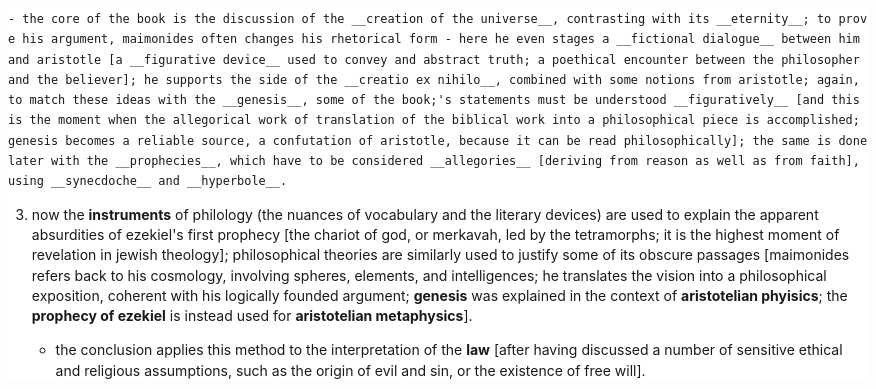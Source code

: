 	- the core of the book is the discussion of the __creation of the universe__, contrasting with its __eternity__; to prove his argument, maimonides often changes his rhetorical form - here he even stages a __fictional dialogue__ between him and aristotle [a __figurative device__ used to convey and abstract truth; a poethical encounter between the philosopher and the believer]; he supports the side of the __creatio ex nihilo__, combined with some notions from aristotle; again, to match these ideas with the __genesis__, some of the book;'s statements must be understood __figuratively__ [and this is the moment when the allegorical work of translation of the biblical work into a philosophical piece is accomplished; genesis becomes a reliable source, a confutation of aristotle, because it can be read philosophically]; the same is done later with the __prophecies__, which have to be considered __allegories__ [deriving from reason as well as from faith], using __synecdoche__ and __hyperbole__.

3. now the __instruments__ of philology (the nuances of vocabulary and the literary devices) are used to explain the apparent absurdities of ezekiel's first prophecy [the chariot of god, or merkavah, led by the tetramorphs; it is the highest moment of revelation in jewish theology]; philosophical theories are similarly used to justify some of its obscure passages [maimonides refers back to his cosmology, involving spheres, elements, and intelligences; he translates the vision into a philosophical exposition, coherent with his logically founded argument; __genesis__ was explained in the context of __aristotelian phyisics__; the __prophecy of ezekiel__ is instead used for __aristotelian metaphysics__].

	- the conclusion applies this method to the interpretation of the __law__ [after having discussed a number of sensitive ethical and religious assumptions, such as the origin of evil and sin, or the existence of free will].
